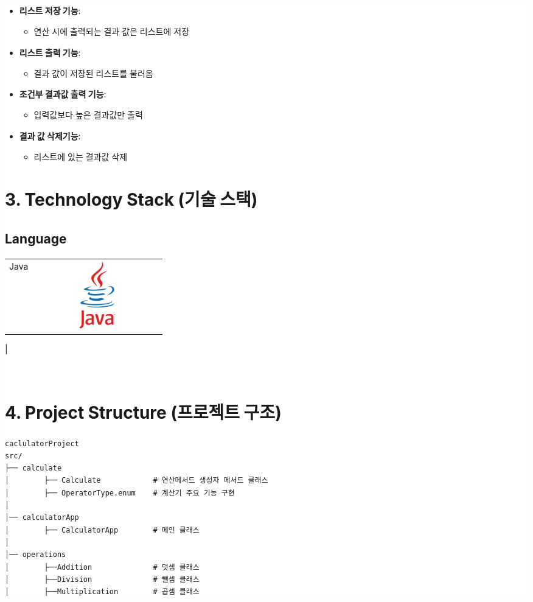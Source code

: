 - **리스트 저장 기능**:
  - 연산 시에 출력되는 결과 값은 리스트에 저장

- **리스트 출력 기능**:
  - 결과 값이 저장된 리스트를 불러옴

- **조건부 결과값 출력 기능**:
  - 입력값보다 높은 결과값만 출력

- **결과 값 삭제기능**:
  - 리스트에 있는 결과값 삭제 

  
# 3. Technology Stack (기술 스택)
##  Language
|      |                                                                                                                  |
|------|------------------------------------------------------------------------------------------------------------------|
| Java | <img src="https://github.com/jihwanprogramer/calulators/blob/main/img/Java.jpg?raw=true" alt="Java" width="200"> | 
 | 

<br/>

# 4. Project Structure (프로젝트 구조)
```plaintext
caclulatorProject
src/
├── calculate  
│        ├── Calculate            # 연산메서드 생성자 메서드 클래스
│        ├── OperatorType.enum    # 계산기 주요 기능 구현
│
│── calculatorApp               
│        ├── CalculatorApp        # 메인 클래스
│
│── operations           
│        ├──Addition              # 덧셈 클래스
│        ├──Division              # 뺄셈 클래스
│        ├──Multiplication        # 곱셈 클래스
```